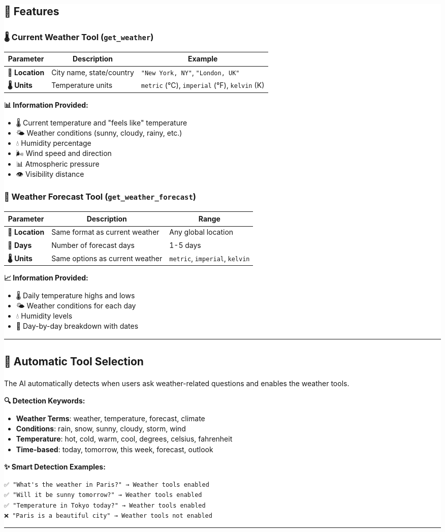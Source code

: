 
## 🔧 Features

### 🌡️ Current Weather Tool (`get_weather`)

| Parameter | Description | Example |
|-----------|-------------|---------|
| **📍 Location** | City name, state/country | `"New York, NY"`, `"London, UK"` |
| **🌡️ Units** | Temperature units | `metric` (°C), `imperial` (°F), `kelvin` (K) |

**📊 Information Provided:**
- 🌡️ Current temperature and "feels like" temperature
- 🌤️ Weather conditions (sunny, cloudy, rainy, etc.)
- 💧 Humidity percentage
- 🌬️ Wind speed and direction
- 📊 Atmospheric pressure
- 👁️ Visibility distance

### 📅 Weather Forecast Tool (`get_weather_forecast`)

| Parameter | Description | Range |
|-----------|-------------|-------|
| **📍 Location** | Same format as current weather | Any global location |
| **📅 Days** | Number of forecast days | 1-5 days |
| **🌡️ Units** | Same options as current weather | `metric`, `imperial`, `kelvin` |

**📈 Information Provided:**
- 🌡️ Daily temperature highs and lows
- 🌤️ Weather conditions for each day
- 💧 Humidity levels
- 📅 Day-by-day breakdown with dates

---

## 🤖 Automatic Tool Selection

The AI automatically detects when users ask weather-related questions and enables the weather tools.

**🔍 Detection Keywords:**
- **Weather Terms**: weather, temperature, forecast, climate
- **Conditions**: rain, snow, sunny, cloudy, storm, wind
- **Temperature**: hot, cold, warm, cool, degrees, celsius, fahrenheit
- **Time-based**: today, tomorrow, this week, forecast, outlook

**✨ Smart Detection Examples:**
```
✅ "What's the weather in Paris?" → Weather tools enabled
✅ "Will it be sunny tomorrow?" → Weather tools enabled  
✅ "Temperature in Tokyo today?" → Weather tools enabled
❌ "Paris is a beautiful city" → Weather tools not enabled
```

---